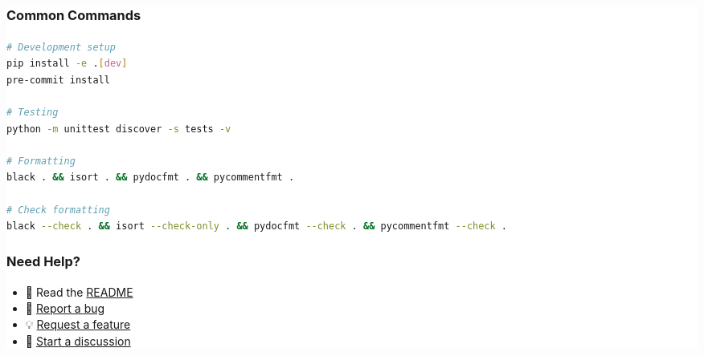 ### Common Commands
```bash
# Development setup
pip install -e .[dev]
pre-commit install

# Testing
python -m unittest discover -s tests -v

# Formatting
black . && isort . && pydocfmt . && pycommentfmt .

# Check formatting
black --check . && isort --check-only . && pydocfmt --check . && pycommentfmt --check .
```

### Need Help?
- 📖 Read the [README](README.md)
- 🐛 [Report a bug](https://github.com/RikGhosh487/pyformatter/issues/new)
- 💡 [Request a feature](https://github.com/RikGhosh487/pyformatter/issues/new)
- 💬 [Start a discussion](https://github.com/RikGhosh487/pyformatter/discussions)

